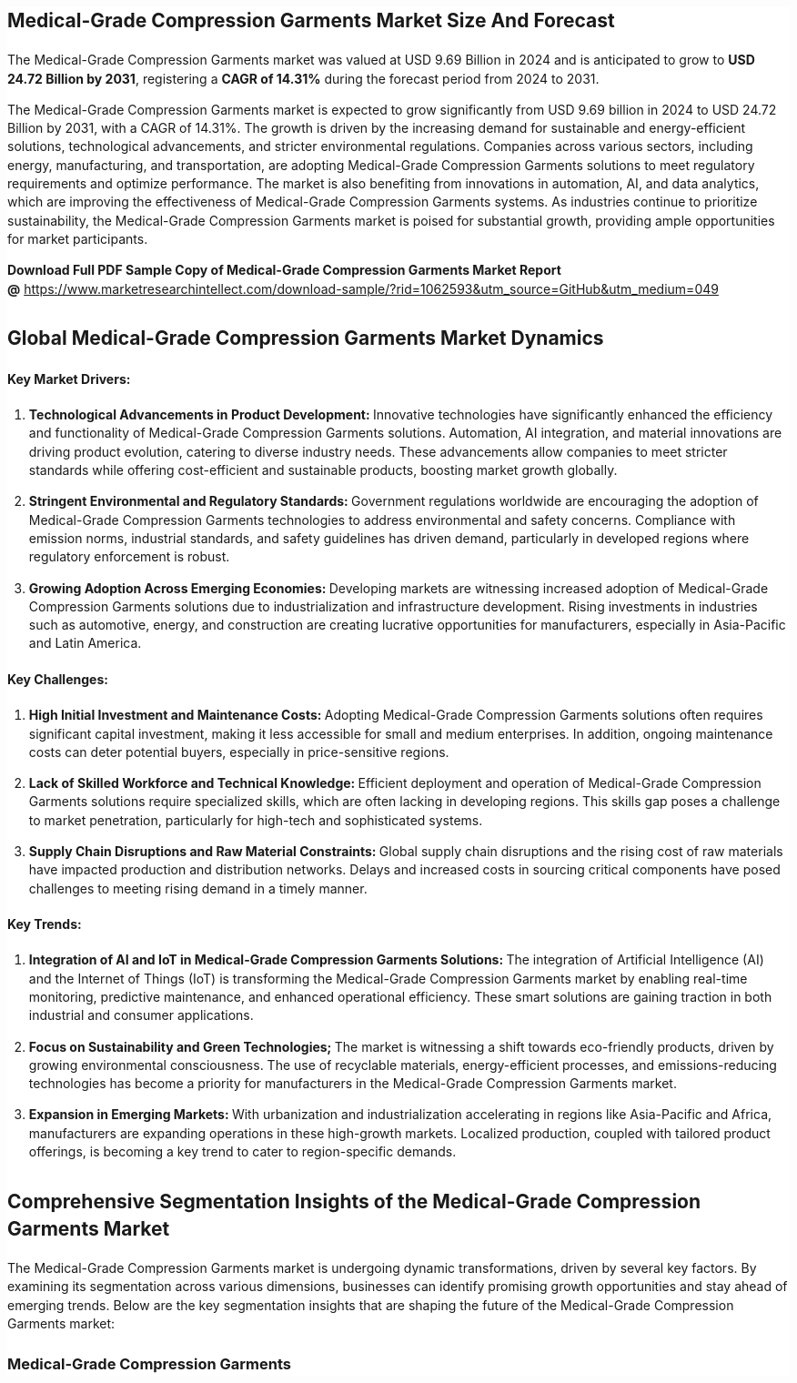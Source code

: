 <h2>Medical-Grade Compression Garments Market Size And Forecast</h2><p>The Medical-Grade Compression Garments market was valued at USD 9.69 Billion in 2024 and is anticipated to grow to <strong>USD 24.72 Billion by 2031</strong>, registering a <strong>CAGR of 14.31%</strong> during the forecast period from 2024 to 2031.</p><p>The Medical-Grade Compression Garments market is expected to grow significantly from USD 9.69 billion in 2024 to USD 24.72 Billion by 2031, with a CAGR of 14.31%. The growth is driven by the increasing demand for sustainable and energy-efficient solutions, technological advancements, and stricter environmental regulations. Companies across various sectors, including energy, manufacturing, and transportation, are adopting Medical-Grade Compression Garments solutions to meet regulatory requirements and optimize performance. The market is also benefiting from innovations in automation, AI, and data analytics, which are improving the effectiveness of Medical-Grade Compression Garments systems. As industries continue to prioritize sustainability, the Medical-Grade Compression Garments market is poised for substantial growth, providing ample opportunities for market participants.</p><p><strong>Download Full PDF Sample Copy of Medical-Grade Compression Garments Market Report @</strong>&nbsp;<a href="https://www.marketresearchintellect.com/download-sample/?rid=1062593&amp;utm_source=GitHub&amp;utm_medium=049">https://www.marketresearchintellect.com/download-sample/?rid=1062593&amp;utm_source=GitHub&amp;utm_medium=049</a></p><h2>Global Medical-Grade Compression Garments Market Dynamics</h2><h4><strong>Key Market Drivers:</strong></h4><ol><li><p><strong>Technological Advancements in Product Development:&nbsp;</strong>Innovative technologies have significantly enhanced the efficiency and functionality of Medical-Grade Compression Garments solutions. Automation, AI integration, and material innovations are driving product evolution, catering to diverse industry needs. These advancements allow companies to meet stricter standards while offering cost-efficient and sustainable products, boosting market growth globally.</p></li><li><p><strong>Stringent Environmental and Regulatory Standards:&nbsp;</strong>Government regulations worldwide are encouraging the adoption of Medical-Grade Compression Garments technologies to address environmental and safety concerns. Compliance with emission norms, industrial standards, and safety guidelines has driven demand, particularly in developed regions where regulatory enforcement is robust.</p></li><li><p><strong>Growing Adoption Across Emerging Economies:&nbsp;</strong>Developing markets are witnessing increased adoption of Medical-Grade Compression Garments solutions due to industrialization and infrastructure development. Rising investments in industries such as automotive, energy, and construction are creating lucrative opportunities for manufacturers, especially in Asia-Pacific and Latin America.</p></li></ol><h4><strong>Key Challenges:</strong></h4><ol><li><p><strong>High Initial Investment and Maintenance Costs:&nbsp;</strong>Adopting Medical-Grade Compression Garments solutions often requires significant capital investment, making it less accessible for small and medium enterprises. In addition, ongoing maintenance costs can deter potential buyers, especially in price-sensitive regions.</p></li><li><p><strong>Lack of Skilled Workforce and Technical Knowledge:&nbsp;</strong>Efficient deployment and operation of Medical-Grade Compression Garments solutions require specialized skills, which are often lacking in developing regions. This skills gap poses a challenge to market penetration, particularly for high-tech and sophisticated systems.</p></li><li><p><strong>Supply Chain Disruptions and Raw Material Constraints:&nbsp;</strong>Global supply chain disruptions and the rising cost of raw materials have impacted production and distribution networks. Delays and increased costs in sourcing critical components have posed challenges to meeting rising demand in a timely manner.</p></li></ol><h4><strong>Key Trends:</strong></h4><ol><li><p><strong>Integration of AI and IoT in Medical-Grade Compression Garments Solutions:&nbsp;</strong>The integration of Artificial Intelligence (AI) and the Internet of Things (IoT) is transforming the Medical-Grade Compression Garments market by enabling real-time monitoring, predictive maintenance, and enhanced operational efficiency. These smart solutions are gaining traction in both industrial and consumer applications.</p></li><li><p><strong>Focus on Sustainability and Green Technologies;&nbsp;</strong>The market is witnessing a shift towards eco-friendly products, driven by growing environmental consciousness. The use of recyclable materials, energy-efficient processes, and emissions-reducing technologies has become a priority for manufacturers in the Medical-Grade Compression Garments market.</p></li><li><p><strong>Expansion in Emerging Markets:&nbsp;</strong>With urbanization and industrialization accelerating in regions like Asia-Pacific and Africa, manufacturers are expanding operations in these high-growth markets. Localized production, coupled with tailored product offerings, is becoming a key trend to cater to region-specific demands.</p></li></ol><div class="article-main__content" data-test-id="publishing-text-block"><h2>Comprehensive Segmentation Insights of the Medical-Grade Compression Garments Market</h2><p>The Medical-Grade Compression Garments market is undergoing dynamic transformations, driven by several key factors. By examining its segmentation across various dimensions, businesses can identify promising growth opportunities and stay ahead of emerging trends. Below are the key segmentation insights that are shaping the future of the Medical-Grade Compression Garments market:</p><h3><strong>Medical-Grade Compression Garments